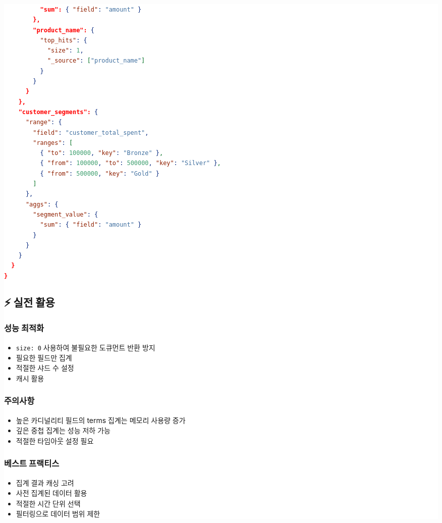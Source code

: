 ```json
          "sum": { "field": "amount" }
        },
        "product_name": {
          "top_hits": {
            "size": 1,
            "_source": ["product_name"]
          }
        }
      }
    },
    "customer_segments": {
      "range": {
        "field": "customer_total_spent",
        "ranges": [
          { "to": 100000, "key": "Bronze" },
          { "from": 100000, "to": 500000, "key": "Silver" },
          { "from": 500000, "key": "Gold" }
        ]
      },
      "aggs": {
        "segment_value": {
          "sum": { "field": "amount" }
        }
      }
    }
  }
}
```

## ⚡ 실전 활용

### 성능 최적화

- `size: 0` 사용하여 불필요한 도큐먼트 반환 방지
- 필요한 필드만 집계
- 적절한 샤드 수 설정
- 캐시 활용

### 주의사항

- 높은 카디널리티 필드의 terms 집계는 메모리 사용량 증가
- 깊은 중첩 집계는 성능 저하 가능
- 적절한 타임아웃 설정 필요

### 베스트 프랙티스

- 집계 결과 캐싱 고려
- 사전 집계된 데이터 활용
- 적절한 시간 단위 선택
- 필터링으로 데이터 범위 제한
